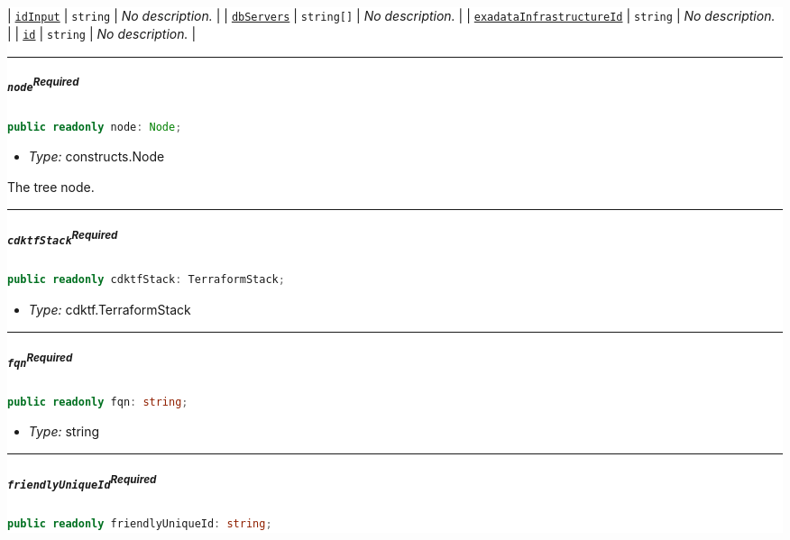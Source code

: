 | <code><a href="#rhizo-co-terraform-provider-oci.dataOciDatabaseExadataInfrastructureUnAllocatedResource.DataOciDatabaseExadataInfrastructureUnAllocatedResource.property.idInput">idInput</a></code> | <code>string</code> | *No description.* |
| <code><a href="#rhizo-co-terraform-provider-oci.dataOciDatabaseExadataInfrastructureUnAllocatedResource.DataOciDatabaseExadataInfrastructureUnAllocatedResource.property.dbServers">dbServers</a></code> | <code>string[]</code> | *No description.* |
| <code><a href="#rhizo-co-terraform-provider-oci.dataOciDatabaseExadataInfrastructureUnAllocatedResource.DataOciDatabaseExadataInfrastructureUnAllocatedResource.property.exadataInfrastructureId">exadataInfrastructureId</a></code> | <code>string</code> | *No description.* |
| <code><a href="#rhizo-co-terraform-provider-oci.dataOciDatabaseExadataInfrastructureUnAllocatedResource.DataOciDatabaseExadataInfrastructureUnAllocatedResource.property.id">id</a></code> | <code>string</code> | *No description.* |

---

##### `node`<sup>Required</sup> <a name="node" id="rhizo-co-terraform-provider-oci.dataOciDatabaseExadataInfrastructureUnAllocatedResource.DataOciDatabaseExadataInfrastructureUnAllocatedResource.property.node"></a>

```typescript
public readonly node: Node;
```

- *Type:* constructs.Node

The tree node.

---

##### `cdktfStack`<sup>Required</sup> <a name="cdktfStack" id="rhizo-co-terraform-provider-oci.dataOciDatabaseExadataInfrastructureUnAllocatedResource.DataOciDatabaseExadataInfrastructureUnAllocatedResource.property.cdktfStack"></a>

```typescript
public readonly cdktfStack: TerraformStack;
```

- *Type:* cdktf.TerraformStack

---

##### `fqn`<sup>Required</sup> <a name="fqn" id="rhizo-co-terraform-provider-oci.dataOciDatabaseExadataInfrastructureUnAllocatedResource.DataOciDatabaseExadataInfrastructureUnAllocatedResource.property.fqn"></a>

```typescript
public readonly fqn: string;
```

- *Type:* string

---

##### `friendlyUniqueId`<sup>Required</sup> <a name="friendlyUniqueId" id="rhizo-co-terraform-provider-oci.dataOciDatabaseExadataInfrastructureUnAllocatedResource.DataOciDatabaseExadataInfrastructureUnAllocatedResource.property.friendlyUniqueId"></a>

```typescript
public readonly friendlyUniqueId: string;
```
